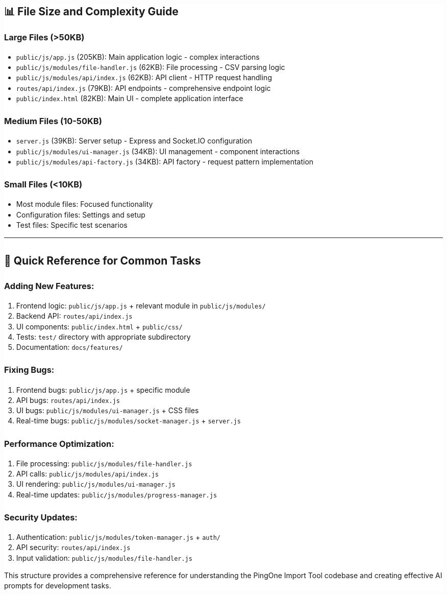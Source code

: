 ## 📊 **File Size and Complexity Guide**

### **Large Files (>50KB)**
- `public/js/app.js` (205KB): Main application logic - complex interactions
- `public/js/modules/file-handler.js` (62KB): File processing - CSV parsing logic
- `public/js/modules/api/index.js` (62KB): API client - HTTP request handling
- `routes/api/index.js` (79KB): API endpoints - comprehensive endpoint logic
- `public/index.html` (82KB): Main UI - complete application interface

### **Medium Files (10-50KB)**
- `server.js` (39KB): Server setup - Express and Socket.IO configuration
- `public/js/modules/ui-manager.js` (34KB): UI management - component interactions
- `public/js/modules/api-factory.js` (34KB): API factory - request pattern implementation

### **Small Files (<10KB)**
- Most module files: Focused functionality
- Configuration files: Settings and setup
- Test files: Specific test scenarios

---

## 🚀 **Quick Reference for Common Tasks**

### **Adding New Features:**
1. Frontend logic: `public/js/app.js` + relevant module in `public/js/modules/`
2. Backend API: `routes/api/index.js`
3. UI components: `public/index.html` + `public/css/`
4. Tests: `test/` directory with appropriate subdirectory
5. Documentation: `docs/features/`

### **Fixing Bugs:**
1. Frontend bugs: `public/js/app.js` + specific module
2. API bugs: `routes/api/index.js`
3. UI bugs: `public/js/modules/ui-manager.js` + CSS files
4. Real-time bugs: `public/js/modules/socket-manager.js` + `server.js`

### **Performance Optimization:**
1. File processing: `public/js/modules/file-handler.js`
2. API calls: `public/js/modules/api/index.js`
3. UI rendering: `public/js/modules/ui-manager.js`
4. Real-time updates: `public/js/modules/progress-manager.js`

### **Security Updates:**
1. Authentication: `public/js/modules/token-manager.js` + `auth/`
2. API security: `routes/api/index.js`
3. Input validation: `public/js/modules/file-handler.js`

This structure provides a comprehensive reference for understanding the PingOne Import Tool codebase and creating effective AI prompts for development tasks. 